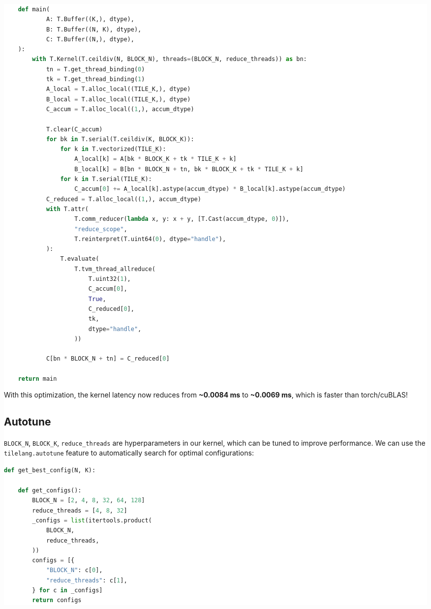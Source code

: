 ```python
    def main(
            A: T.Buffer((K,), dtype),
            B: T.Buffer((N, K), dtype),
            C: T.Buffer((N,), dtype),
    ):
        with T.Kernel(T.ceildiv(N, BLOCK_N), threads=(BLOCK_N, reduce_threads)) as bn:
            tn = T.get_thread_binding(0)
            tk = T.get_thread_binding(1)
            A_local = T.alloc_local((TILE_K,), dtype)
            B_local = T.alloc_local((TILE_K,), dtype)
            C_accum = T.alloc_local((1,), accum_dtype)

            T.clear(C_accum)
            for bk in T.serial(T.ceildiv(K, BLOCK_K)):
                for k in T.vectorized(TILE_K):
                    A_local[k] = A[bk * BLOCK_K + tk * TILE_K + k]
                    B_local[k] = B[bn * BLOCK_N + tn, bk * BLOCK_K + tk * TILE_K + k]
                for k in T.serial(TILE_K):
                    C_accum[0] += A_local[k].astype(accum_dtype) * B_local[k].astype(accum_dtype)
            C_reduced = T.alloc_local((1,), accum_dtype)
            with T.attr(
                    T.comm_reducer(lambda x, y: x + y, [T.Cast(accum_dtype, 0)]),
                    "reduce_scope",
                    T.reinterpret(T.uint64(0), dtype="handle"),
            ):
                T.evaluate(
                    T.tvm_thread_allreduce(
                        T.uint32(1),
                        C_accum[0],
                        True,
                        C_reduced[0],
                        tk,
                        dtype="handle",
                    ))

            C[bn * BLOCK_N + tn] = C_reduced[0]

    return main
```

With this optimization, the kernel latency now reduces from **~0.0084 ms** to **~0.0069 ms**, which is faster than torch/cuBLAS!

## Autotune

`BLOCK_N`, `BLOCK_K`, `reduce_threads` are hyperparameters in our kernel, which can be tuned to improve performance. We can use the `tilelang.autotune` feature to automatically search for optimal configurations:

```python
def get_best_config(N, K):

    def get_configs():
        BLOCK_N = [2, 4, 8, 32, 64, 128]
        reduce_threads = [4, 8, 32]
        _configs = list(itertools.product(
            BLOCK_N,
            reduce_threads,
        ))
        configs = [{
            "BLOCK_N": c[0],
            "reduce_threads": c[1],
        } for c in _configs]
        return configs
```